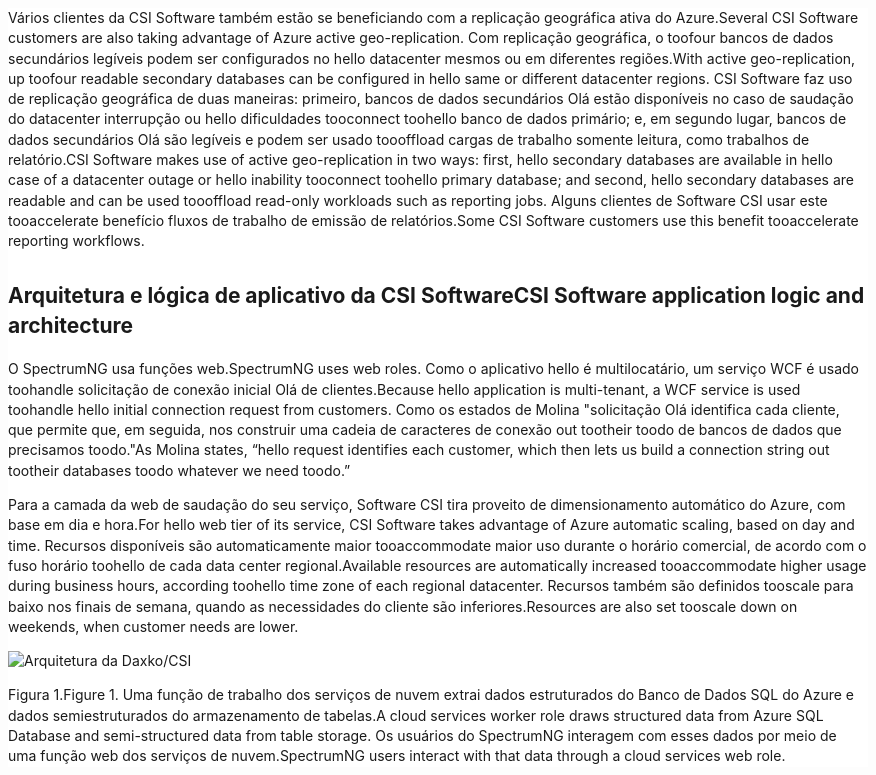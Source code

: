 <span data-ttu-id="d4611-161">Vários clientes da CSI Software também estão se beneficiando com a replicação geográfica ativa do Azure.</span><span class="sxs-lookup"><span data-stu-id="d4611-161">Several CSI Software customers are also taking advantage of Azure active geo-replication.</span></span> <span data-ttu-id="d4611-162">Com replicação geográfica, o toofour bancos de dados secundários legíveis podem ser configurados no hello datacenter mesmos ou em diferentes regiões.</span><span class="sxs-lookup"><span data-stu-id="d4611-162">With active geo-replication, up toofour readable secondary databases can be configured in hello same or different datacenter regions.</span></span> <span data-ttu-id="d4611-163">CSI Software faz uso de replicação geográfica de duas maneiras: primeiro, bancos de dados secundários Olá estão disponíveis no caso de saudação do datacenter interrupção ou hello dificuldades tooconnect toohello banco de dados primário; e, em segundo lugar, bancos de dados secundários Olá são legíveis e podem ser usado toooffload cargas de trabalho somente leitura, como trabalhos de relatório.</span><span class="sxs-lookup"><span data-stu-id="d4611-163">CSI Software makes use of active geo-replication in two ways: first, hello secondary databases are available in hello case of a datacenter outage or hello inability tooconnect toohello primary database; and second, hello secondary databases are readable and can be used toooffload read-only workloads such as reporting jobs.</span></span> <span data-ttu-id="d4611-164">Alguns clientes de Software CSI usar este tooaccelerate benefício fluxos de trabalho de emissão de relatórios.</span><span class="sxs-lookup"><span data-stu-id="d4611-164">Some CSI Software customers use this benefit tooaccelerate reporting workflows.</span></span>

## <a name="csi-software-application-logic-and-architecture"></a><span data-ttu-id="d4611-165">Arquitetura e lógica de aplicativo da CSI Software</span><span class="sxs-lookup"><span data-stu-id="d4611-165">CSI Software application logic and architecture</span></span>
<span data-ttu-id="d4611-166">O SpectrumNG usa funções web.</span><span class="sxs-lookup"><span data-stu-id="d4611-166">SpectrumNG uses web roles.</span></span> <span data-ttu-id="d4611-167">Como o aplicativo hello é multilocatário, um serviço WCF é usado toohandle solicitação de conexão inicial Olá de clientes.</span><span class="sxs-lookup"><span data-stu-id="d4611-167">Because hello application is multi-tenant, a WCF service is used toohandle hello initial connection request from customers.</span></span> <span data-ttu-id="d4611-168">Como os estados de Molina "solicitação Olá identifica cada cliente, que permite que, em seguida, nos construir uma cadeia de caracteres de conexão out tootheir toodo de bancos de dados que precisamos toodo."</span><span class="sxs-lookup"><span data-stu-id="d4611-168">As Molina states, “hello request identifies each customer, which then lets us build a connection string out tootheir databases toodo whatever we need toodo.”</span></span>

<span data-ttu-id="d4611-169">Para a camada da web de saudação do seu serviço, Software CSI tira proveito de dimensionamento automático do Azure, com base em dia e hora.</span><span class="sxs-lookup"><span data-stu-id="d4611-169">For hello web tier of its service, CSI Software takes advantage of Azure automatic scaling, based on day and time.</span></span> <span data-ttu-id="d4611-170">Recursos disponíveis são automaticamente maior tooaccommodate maior uso durante o horário comercial, de acordo com o fuso horário toohello de cada data center regional.</span><span class="sxs-lookup"><span data-stu-id="d4611-170">Available resources are automatically increased tooaccommodate higher usage during business hours, according toohello time zone of each regional datacenter.</span></span> <span data-ttu-id="d4611-171">Recursos também são definidos tooscale para baixo nos finais de semana, quando as necessidades do cliente são inferiores.</span><span class="sxs-lookup"><span data-stu-id="d4611-171">Resources are also set tooscale down on weekends, when customer needs are lower.</span></span>

![Arquitetura da Daxko/CSI](./media/sql-database-implementation-daxko/figure1.png)

<span data-ttu-id="d4611-173">Figura 1.</span><span class="sxs-lookup"><span data-stu-id="d4611-173">Figure 1.</span></span> <span data-ttu-id="d4611-174">Uma função de trabalho dos serviços de nuvem extrai dados estruturados do Banco de Dados SQL do Azure e dados semiestruturados do armazenamento de tabelas.</span><span class="sxs-lookup"><span data-stu-id="d4611-174">A cloud services worker role draws structured data from Azure SQL Database and semi-structured data from table storage.</span></span> <span data-ttu-id="d4611-175">Os usuários do SpectrumNG interagem com esses dados por meio de uma função web dos serviços de nuvem.</span><span class="sxs-lookup"><span data-stu-id="d4611-175">SpectrumNG users interact with that data through a cloud services web role.</span></span>
